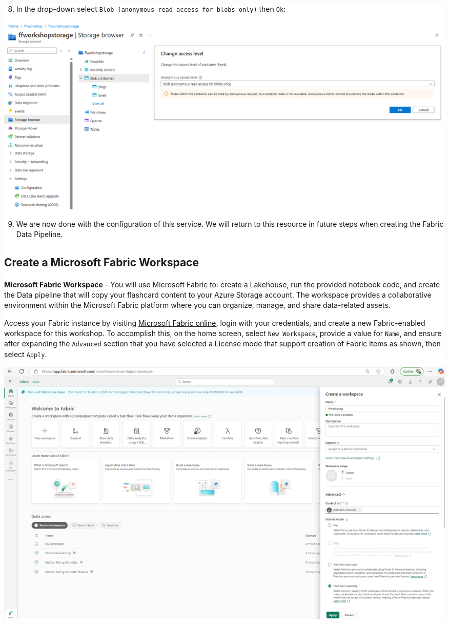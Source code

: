 8. In the drop-down select `Blob (anonymous read access for blobs only)` then `Ok`:

 ![Screenshot showing steps to change access level to anonymous for a blob storage account from Microsoft Azure Portal](assets/azure-change-access-level-anonymous.png)

9. We are now done with the configuration of this service.  We will return to this resource in future steps when creating the Fabric Data Pipeline.

## Create a Microsoft Fabric Workspace

**Microsoft Fabric Workspace** -  You will use Microsoft Fabric to: create a Lakehouse, run the provided notebook code, and create the Data pipeline that will copy your flashcard content to your Azure Storage account.  The workspace provides a collaborative environment within the Microsoft Fabric platform where you can organize, manage, and share data-related assets.

Access your Fabric instance by visiting [Microsoft Fabric online](https://app.fabric.microsoft.com), login with your credentials, and create a new Fabric-enabled workspace for this workshop. To accomplish this, on the home screen, select `New Workspace`, provide a value for `Name`, and ensure after expanding the `Advanced` section that you have selected a License mode that support creation of Fabric items as shown, then select `Apply`. 

![Screenshot showing steps to create a workspace in Microsoft Fabric](assets/fabric-create-workspace.png)
